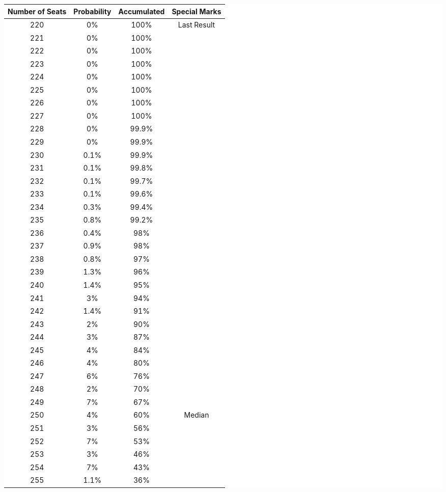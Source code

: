 | Number of Seats | Probability | Accumulated | Special Marks |
|:---------------:|:-----------:|:-----------:|:-------------:|
| 220 | 0% | 100% | Last Result |
| 221 | 0% | 100% |  |
| 222 | 0% | 100% |  |
| 223 | 0% | 100% |  |
| 224 | 0% | 100% |  |
| 225 | 0% | 100% |  |
| 226 | 0% | 100% |  |
| 227 | 0% | 100% |  |
| 228 | 0% | 99.9% |  |
| 229 | 0% | 99.9% |  |
| 230 | 0.1% | 99.9% |  |
| 231 | 0.1% | 99.8% |  |
| 232 | 0.1% | 99.7% |  |
| 233 | 0.1% | 99.6% |  |
| 234 | 0.3% | 99.4% |  |
| 235 | 0.8% | 99.2% |  |
| 236 | 0.4% | 98% |  |
| 237 | 0.9% | 98% |  |
| 238 | 0.8% | 97% |  |
| 239 | 1.3% | 96% |  |
| 240 | 1.4% | 95% |  |
| 241 | 3% | 94% |  |
| 242 | 1.4% | 91% |  |
| 243 | 2% | 90% |  |
| 244 | 3% | 87% |  |
| 245 | 4% | 84% |  |
| 246 | 4% | 80% |  |
| 247 | 6% | 76% |  |
| 248 | 2% | 70% |  |
| 249 | 7% | 67% |  |
| 250 | 4% | 60% | Median |
| 251 | 3% | 56% |  |
| 252 | 7% | 53% |  |
| 253 | 3% | 46% |  |
| 254 | 7% | 43% |  |
| 255 | 1.1% | 36% |  |
